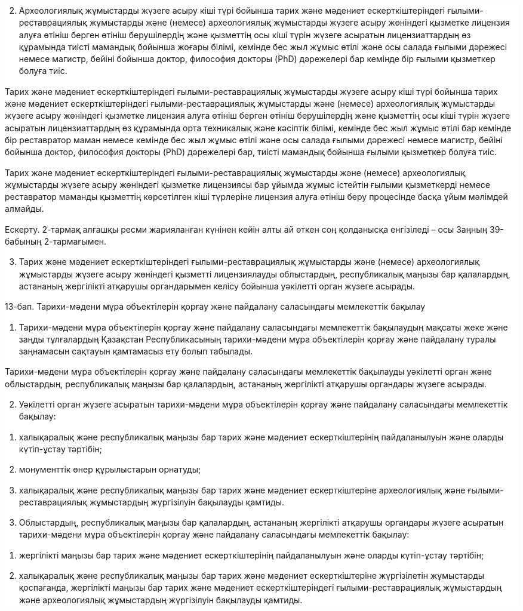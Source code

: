 2. Археологиялық жұмыстарды жүзеге асыру кіші түрі бойынша тарих және мәдениет ескерткіштеріндегі ғылыми-реставрациялық жұмыстарды және (немесе) археологиялық жұмыстарды жүзеге асыру жөніндегі қызметке лицензия алуға өтініш берген өтініш берушілердің және қызметтің осы кіші түрін жүзеге асыратын лицензиаттардың өз құрамында тиісті мамандық бойынша жоғары білімі, кемінде бес жыл жұмыс өтілі және осы салада ғылыми дәрежесі немесе магистр, бейіні бойынша доктор, философия докторы (PhD) дәрежелері бар кемінде бір ғылыми қызметкер болуға тиіс.

Тарих және мәдениет ескерткіштеріндегі ғылыми-реставрациялық жұмыстарды жүзеге асыру кіші түрі бойынша тарих және мәдениет ескерткіштеріндегі ғылыми-реставрациялық жұмыстарды және (немесе) археологиялық жұмыстарды жүзеге асыру жөніндегі қызметке лицензия алуға өтініш берген өтініш берушілердің және қызметтің осы кіші түрін жүзеге асыратын лицензиаттардың өз құрамында орта техникалық және кәсіптік білімі, кемінде бес жыл жұмыс өтілі бар кемінде бір реставратор маман немесе кемінде бес жыл жұмыс өтілі және осы салада ғылыми дәрежесі немесе магистр, бейіні бойынша доктор, философия докторы (PhD) дәрежелері бар, тиісті мамандық бойынша ғылыми қызметкер болуға тиіс.

Тарих және мәдениет ескерткіштеріндегі ғылыми-реставрациялық жұмыстарды және (немесе) археологиялық жұмыстарды жүзеге асыру жөніндегі қызметке лицензиясы бар ұйымда жұмыс істейтін ғылыми қызметкерді немесе реставратор маманды қызметтің көрсетілген кіші түрлеріне лицензия алуға өтініш беру процесінде басқа ұйым мәлімдей алмайды.

Ескерту. 2-тармақ алғашқы ресми жарияланған күнінен кейін алты ай өткен соң қолданысқа енгізіледі – осы Заңның 39-бабының 2-тармағымен.

3. Тарих және мәдениет ескерткіштеріндегі ғылыми-реставрациялық жұмыстарды және (немесе) археологиялық жұмыстарды жүзеге асыру жөніндегі қызметті лицензиялауды облыстардың, республикалық маңызы бар қалалардың, астананың жергілікті атқарушы органдарымен келісу бойынша уәкілетті орган жүзеге асырады.

13-бап. Тарихи-мәдени мұра объектілерін қорғау және пайдалану саласындағы мемлекеттік бақылау

1. Тарихи-мәдени мұра объектілерін қорғау және пайдалану саласындағы мемлекеттік бақылаудың мақсаты жеке және заңды тұлғалардың Қазақстан Республикасының тарихи-мәдени мұра объектілерін қорғау және пайдалану туралы заңнамасын сақтауын қамтамасыз ету болып табылады. 

Тарихи-мәдени мұра объектілерін қорғау және пайдалану саласындағы мемлекеттік бақылауды уәкілетті орган және облыстардың, республикалық маңызы бар қалалардың, астананың жергілікті атқарушы органдары жүзеге асырады.

2. Уәкілетті орган жүзеге асыратын тарихи-мәдени мұра объектілерін қорғау және пайдалану саласындағы мемлекеттік бақылау: 

1) халықаралық және республикалық маңызы бар тарих және мәдениет ескерткіштерінің пайдаланылуын және оларды күтіп-ұстау тәртібін; 

2) монументтік өнер құрылыстарын орнатуды;

3) халықаралық және республикалық маңызы бар тарих және мәдениет ескерткіштеріне археологиялық және ғылыми-реставрациялық жұмыстардың жүргізілуін бақылауды қамтиды. 

3. Облыстардың, республикалық маңызы бар қалалардың, астананың жергілікті атқарушы органдары жүзеге асыратын тарихи-мәдени мұра объектілерін қорғау және пайдалану саласындағы мемлекеттік бақылау: 

1) жергілікті маңызы бар тарих және мәдениет ескерткіштерінің пайдаланылуын және оларды күтіп-ұстау тәртібін; 

2) халықаралық және республикалық маңызы бар тарих және мәдениет ескерткіштеріне жүргізілетін жұмыстарды қоспағанда, жергілікті маңызы бар тарих және мәдениет ескерткіштеріндегі ғылыми-реставрациялық жұмыстардың және археологиялық жұмыстардың жүргізілуін бақылауды қамтиды.
